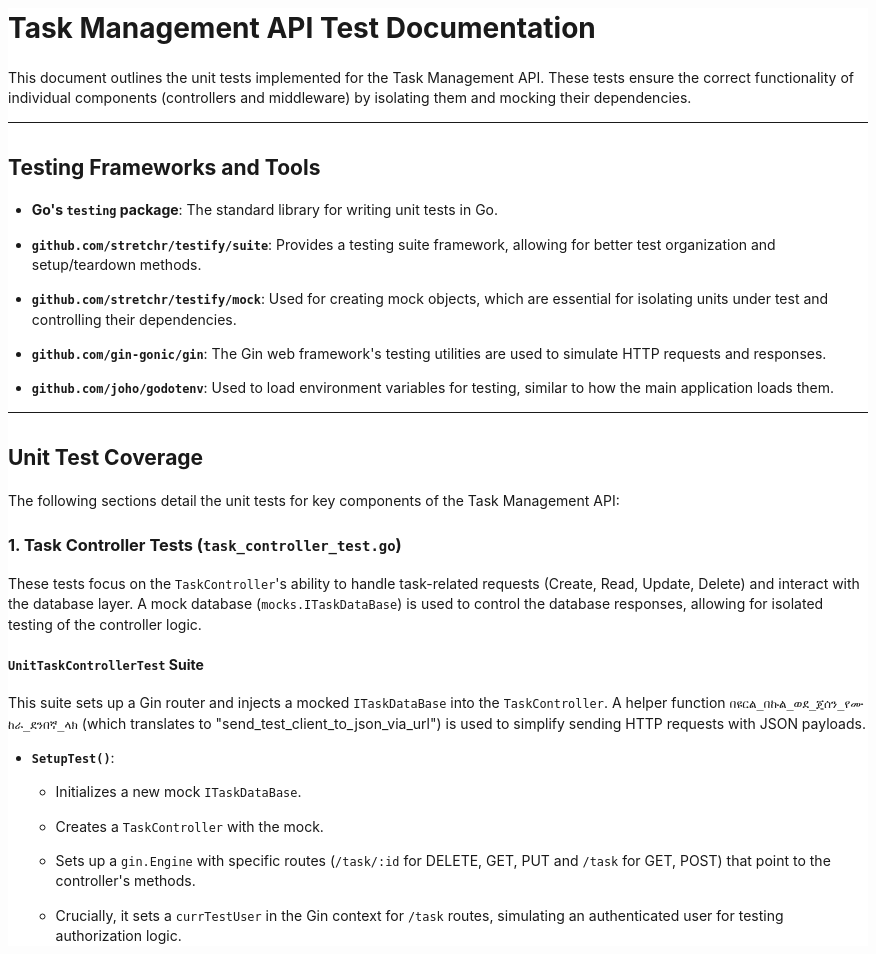 # Task Management API Test Documentation

This document outlines the unit tests implemented for the Task Management API. These tests ensure the correct functionality of individual components (controllers and middleware) by isolating them and mocking their dependencies.

---

## Testing Frameworks and Tools

- **Go's `testing` package**: The standard library for writing unit tests in Go.
    
- **`github.com/stretchr/testify/suite`**: Provides a testing suite framework, allowing for better test organization and setup/teardown methods.
    
- **`github.com/stretchr/testify/mock`**: Used for creating mock objects, which are essential for isolating units under test and controlling their dependencies.
    
- **`github.com/gin-gonic/gin`**: The Gin web framework's testing utilities are used to simulate HTTP requests and responses.
    
- **`github.com/joho/godotenv`**: Used to load environment variables for testing, similar to how the main application loads them.
    

---

## Unit Test Coverage

The following sections detail the unit tests for key components of the Task Management API:

### 1. Task Controller Tests (`task_controller_test.go`)

These tests focus on the `TaskController`'s ability to handle task-related requests (Create, Read, Update, Delete) and interact with the database layer. A mock database (`mocks.ITaskDataBase`) is used to control the database responses, allowing for isolated testing of the controller logic.

#### `UnitTaskControllerTest` Suite

This suite sets up a Gin router and injects a mocked `ITaskDataBase` into the `TaskController`. A helper function `በዩርል_በኩል_ወደ_ጄሰን_የሙከራ_ደንበኛ_ላክ` (which translates to "send_test_client_to_json_via_url") is used to simplify sending HTTP requests with JSON payloads.

- **`SetupTest()`**:
    
    - Initializes a new mock `ITaskDataBase`.
        
    - Creates a `TaskController` with the mock.
        
    - Sets up a `gin.Engine` with specific routes (`/task/:id` for DELETE, GET, PUT and `/task` for GET, POST) that point to the controller's methods.
        
    - Crucially, it sets a `currTestUser` in the Gin context for `/task` routes, simulating an authenticated user for testing authorization logic.
        
